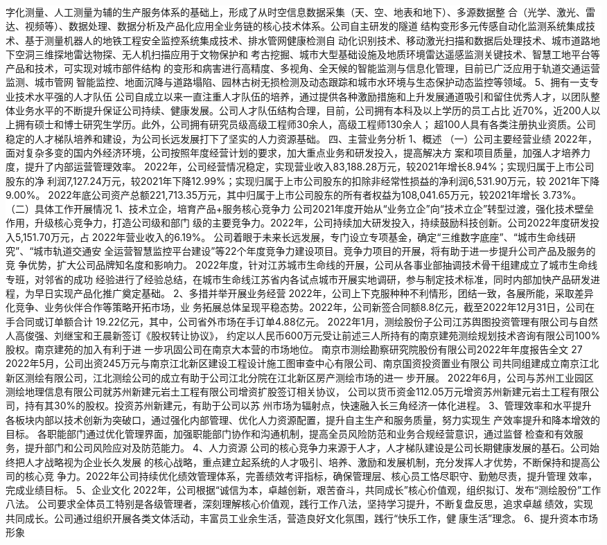 字化测量、人工测量为辅的生产服务体系的基础上，形成了从时空信息数据采集（天、空、地表和地下）、多源数据整
合（光学、激光、雷达、视频等）、数据处理、数据分析及产品化应用全业务链的核心技术体系。公司自主研发的隧道
结构变形多元传感自动化监测系统集成技术、基于测量机器人的地铁工程安全监控系统集成技术、排水管网健康检测自
动化识别技术、移动激光扫描和数据后处理技术、城市道路地下空洞三维探地雷达物探、无人机扫描应用于文物保护和
考古挖掘、城市大型基础设施及地质环境雷达遥感监测关键技术、智慧工地平台等产品和技术，可实现对城市部件结构
的变形和病害进行高精度、多视角、全天候的智能监测与信息化管理，目前已广泛应用于轨道交通运营监测、城市管网
智能监控、地面沉降与道路塌陷、园林古树无损检测及动态跟踪和城市水环境与生态保护动态监控等领域。
5、拥有一支专业技术水平强的人才队伍
公司自成立以来一直注重人才队伍的培养，通过提供各种激励措施和上升发展通道吸引和留住优秀人才，以团队整
体业务水平的不断提升保证公司持续、健康发展。公司人才队伍结构合理，目前，公司拥有本科及以上学历的员工占比
近70%，近200人以上拥有硕士和博士研究生学历。此外，公司拥有研究员级高级工程师30余人，高级工程师130余人；
超100人具有各类注册执业资质。公司稳定的人才梯队培养和建设，为公司长远发展打下了坚实的人力资源基础。
四、主营业务分析
1、概述
（一）公司主要经营业绩
2022年，面对复杂多变的国内外经济环境，公司按照年度经营计划的要求，加大重点业务和研发投入，提高解决方
案和项目质量，加强人才培养力度，提升了内部运营管理效率。
2022年，公司经营情况稳定，实现营业收入83,188.28万元，较2021年增长8.94%；实现归属于上市公司股东的净
利润7,127.24万元，较2021年下降12.99%；实现归属于上市公司股东的扣除非经常性损益的净利润6,531.90万元，较
2021年下降9.00%。
2022年底公司资产总额221,713.35万元，其中归属于上市公司股东的所有者权益为108,041.65万元，较2021年增长
3.73%。
（二）具体工作开展情况
1、技术立企，培育产品+服务核心竞争力
公司2021年度开始从“业务立企”向“技术立企”转型过渡，强化技术壁垒作用，升级核心竞争力，打造公司级和部门
级的主要竞争力。2022年，公司持续加大研发投入，持续鼓励科技创新。公司2022年度研发投入5,151.70万元，占
2022年营业收入的6.19%。
公司着眼于未来长远发展，专门设立专项基金，确定“三维数字底座”、“城市生命线研究”、“城市轨道交通安
全运营智慧监控平台建设”等22个年度竞争力建设项目。竞争力项目的开展，将有助于进一步提升公司产品及服务的竞
争优势，扩大公司品牌知名度和影响力。
2022年度，针对江苏城市生命线的开展，公司从各事业部抽调技术骨干组建成立了城市生命线专班，对邻省的成功
经验进行了经验总结，在城市生命线江苏省内各试点城市开展实地调研，参与制定技术标准，同时内部加快产品研发进
程，为早日实现产品化推广奠定基础。
2、多措并举开展业务经营
2022年，公司上下克服种种不利情形，团结一致，各展所能，采取差异化竞争、业务伙伴合作等策略开拓市场，业
务拓展总体呈现平稳态势。2022年，公司新签合同额8.8亿元，截至2022年12月31日，公司在手合同或订单额合计
19.22亿元，其中，公司省外市场在手订单4.88亿元。
2022年1月，测绘股份子公司江苏舆图投资管理有限公司与自然人高俊强、刘继宝和王晨新签订《股权转让协议》，
约定以人民币600万元受让前述三人所持有的南京建苑测绘规划技术咨询有限公司100%股权。南京建苑的加入有利于进
一步巩固公司在南京大本营的市场地位。
南京市测绘勘察研究院股份有限公司2022年年度报告全文
27
2022年5月，公司出资245万元与南京江北新区建设工程设计施工图审查中心有限公司、南京国资投资置业有限公
司共同组建成立南京江北新区测绘有限公司，江北测绘公司的成立有助于公司江北分院在江北新区房产测绘市场的进一
步开展。
2022年6月，公司与苏州工业园区测绘地理信息有限公司就苏州新建元岩土工程有限公司增资扩股签订相关协议，
公司以货币资金112.05万元增资苏州新建元岩土工程有限公司，持有其30%的股权。投资苏州新建元，有助于公司以苏
州市场为辐射点，快速融入长三角经济一体化进程。
3、管理效率和水平提升
各板块内部以技术创新为突破口，通过强化内部管理、优化人力资源配置，提升自主生产和服务质量，努力实现生
产效率提升和降本增效的目标。
各职能部门通过优化管理界面，加强职能部门协作和沟通机制，提高全员风险防范和业务合规经营意识，通过监督
检查和有效服务，提升部门和公司风险应对及防范能力。
4、人力资源
公司的核心竞争力来源于人才，人才梯队建设是公司长期健康发展的基石。公司始终把人才战略视为企业长久发展
的核心战略，重点建立起系统的人才吸引、培养、激励和发展机制，充分发挥人才优势，不断保持和提高公司的核心竞
争力。2022年公司持续优化绩效管理体系，完善绩效考评指标，确保管理层、核心员工恪尽职守、勤勉尽责，提升管理
效率，完成业绩目标。
5、企业文化
2022年，公司根据“诚信为本，卓越创新，艰苦奋斗，共同成长”核心价值观，组织拟订、发布“测绘股份”工作八法。
公司要求全体员工特别是各级管理者，深刻理解核心价值观，践行工作八法，坚持学习提升，不断复盘反思，追求卓越
绩效，实现共同成长。公司通过组织开展各类文体活动，丰富员工业余生活，营造良好文化氛围，践行“快乐工作，健
康生活”理念。
6、提升资本市场形象